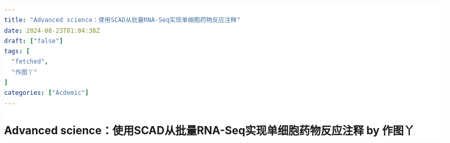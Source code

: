```yaml
---
title: "Advanced science：使用SCAD从批量RNA-Seq实现单细胞药物反应注释"
date: 2024-08-23T01:04:38Z
draft: ["false"]
tags: [
  "fetched",
  "作图丫"
]
categories: ["Acdemic"]
---
```

Advanced science：使用SCAD从批量RNA-Seq实现单细胞药物反应注释 by 作图丫
------
